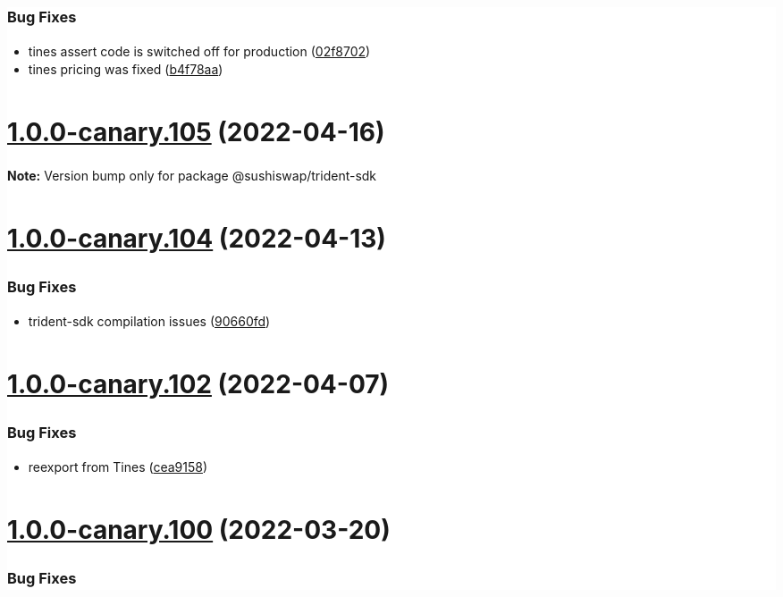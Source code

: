 
### Bug Fixes

* tines assert code is switched off for production ([02f8702](https://github.com/sushiswap/sdk/commit/02f8702c4120a8b25c821464f17c59602ab8fa57))
* tines pricing was fixed ([b4f78aa](https://github.com/sushiswap/sdk/commit/b4f78aaf4fc204ebfe5ef2fa308208675e0444f8))





# [1.0.0-canary.105](https://github.com/sushiswap/sdk/compare/@sushiswap/trident-sdk@1.0.0-canary.104...@sushiswap/trident-sdk@1.0.0-canary.105) (2022-04-16)

**Note:** Version bump only for package @sushiswap/trident-sdk





# [1.0.0-canary.104](https://github.com/sushiswap/sdk/compare/@sushiswap/trident-sdk@1.0.0-canary.102...@sushiswap/trident-sdk@1.0.0-canary.104) (2022-04-13)


### Bug Fixes

* trident-sdk compilation issues ([90660fd](https://github.com/sushiswap/sdk/commit/90660fd77ac3253fe1ee8cb14f60e414a15a8014))





# [1.0.0-canary.102](https://github.com/sushiswap/sdk/compare/@sushiswap/trident-sdk@1.0.0-canary.100...@sushiswap/trident-sdk@1.0.0-canary.102) (2022-04-07)


### Bug Fixes

* reexport from Tines ([cea9158](https://github.com/sushiswap/sdk/commit/cea9158a536892e4c5798379bd540fd04de42aa3))





# [1.0.0-canary.100](https://github.com/sushiswap/sdk/compare/@sushiswap/trident-sdk@1.0.0-canary.99...@sushiswap/trident-sdk@1.0.0-canary.100) (2022-03-20)


### Bug Fixes
